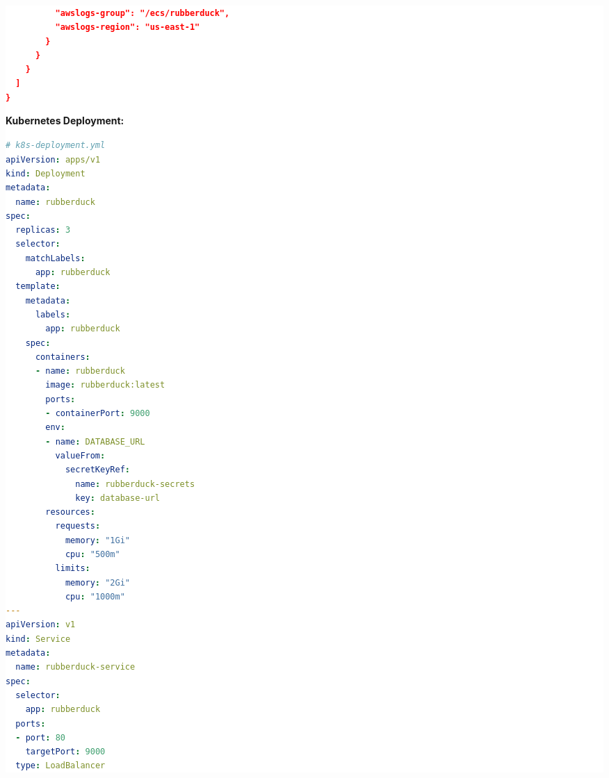 ```json
          "awslogs-group": "/ecs/rubberduck",
          "awslogs-region": "us-east-1"
        }
      }
    }
  ]
}
```

**Kubernetes Deployment:**
```yaml
# k8s-deployment.yml
apiVersion: apps/v1
kind: Deployment
metadata:
  name: rubberduck
spec:
  replicas: 3
  selector:
    matchLabels:
      app: rubberduck
  template:
    metadata:
      labels:
        app: rubberduck
    spec:
      containers:
      - name: rubberduck
        image: rubberduck:latest
        ports:
        - containerPort: 9000
        env:
        - name: DATABASE_URL
          valueFrom:
            secretKeyRef:
              name: rubberduck-secrets
              key: database-url
        resources:
          requests:
            memory: "1Gi"
            cpu: "500m"
          limits:
            memory: "2Gi"
            cpu: "1000m"
---
apiVersion: v1
kind: Service
metadata:
  name: rubberduck-service
spec:
  selector:
    app: rubberduck
  ports:
  - port: 80
    targetPort: 9000
  type: LoadBalancer
```
